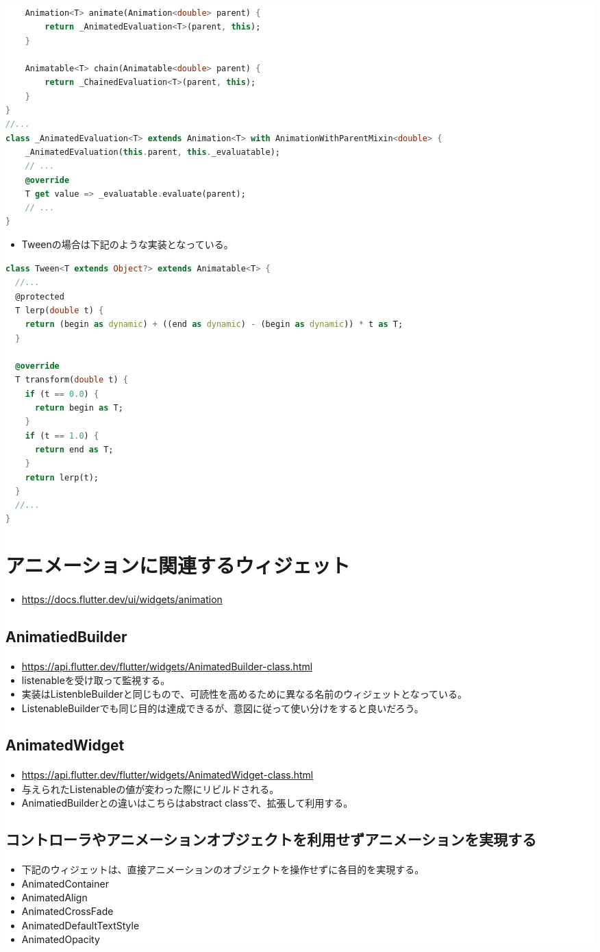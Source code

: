 ```dart
    Animation<T> animate(Animation<double> parent) {
        return _AnimatedEvaluation<T>(parent, this);
    }

    Animatable<T> chain(Animatable<double> parent) {
        return _ChainedEvaluation<T>(parent, this);
    }
}
//...
class _AnimatedEvaluation<T> extends Animation<T> with AnimationWithParentMixin<double> {
    _AnimatedEvaluation(this.parent, this._evaluatable);
    // ...
    @override
    T get value => _evaluatable.evaluate(parent);
    // ...
}
```
* Tweenの場合は下記のような実装となっている。
```dart
class Tween<T extends Object?> extends Animatable<T> {
  //...
  @protected
  T lerp(double t) {
    return (begin as dynamic) + ((end as dynamic) - (begin as dynamic)) * t as T;
  }

  @override
  T transform(double t) {
    if (t == 0.0) {
      return begin as T;
    }
    if (t == 1.0) {
      return end as T;
    }
    return lerp(t);
  }
  //...
}
```


# アニメーションに関連するウィジェット
* https://docs.flutter.dev/ui/widgets/animation
## AnimatiedBuilder
* https://api.flutter.dev/flutter/widgets/AnimatedBuilder-class.html
* listenableを受け取って監視する。
* 実装はListenbleBuilderと同じもので、可読性を高めるために異なる名前のウィジェットとなっている。
* ListenableBuilderでも同じ目的は達成できるが、意図に従って使い分けをすると良いだろう。
## AnimatedWidget
* https://api.flutter.dev/flutter/widgets/AnimatedWidget-class.html
* 与えられたListenableの値が変わった際にリビルドされる。
* AnimatiedBuilderとの違いはこちらはabstract classで、拡張して利用する。
## コントローラやアニメーションオブジェクトを利用せずアニメーションを実現する
* 下記のウィジェットは、直接アニメーションのオブジェクトを操作せずに各目的を実現する。
* AnimatedContainer
* AnimatedAlign
* AnimatedCrossFade
* AnimatedDefaultTextStyle
* AnimatedOpacity
